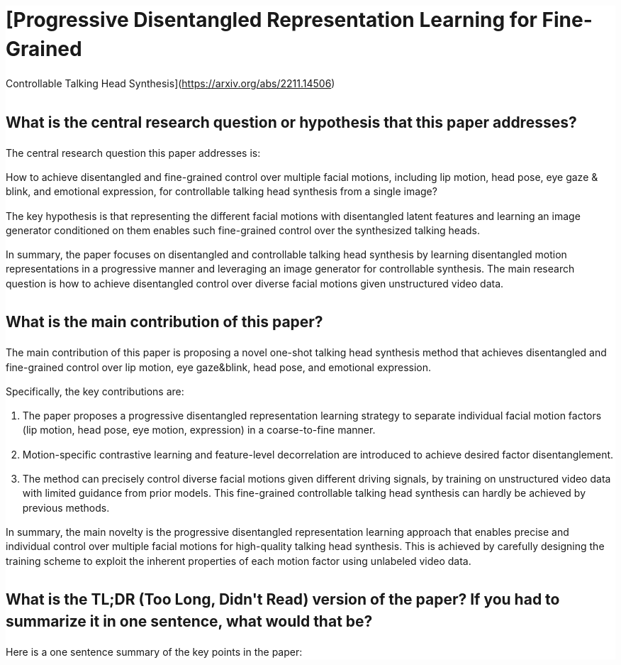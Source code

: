 # [Progressive Disentangled Representation Learning for Fine-Grained
  Controllable Talking Head Synthesis](https://arxiv.org/abs/2211.14506)

## What is the central research question or hypothesis that this paper addresses?

 The central research question this paper addresses is: 

How to achieve disentangled and fine-grained control over multiple facial motions, including lip motion, head pose, eye gaze & blink, and emotional expression, for controllable talking head synthesis from a single image?

The key hypothesis is that representing the different facial motions with disentangled latent features and learning an image generator conditioned on them enables such fine-grained control over the synthesized talking heads.

In summary, the paper focuses on disentangled and controllable talking head synthesis by learning disentangled motion representations in a progressive manner and leveraging an image generator for controllable synthesis. The main research question is how to achieve disentangled control over diverse facial motions given unstructured video data.


## What is the main contribution of this paper?

 The main contribution of this paper is proposing a novel one-shot talking head synthesis method that achieves disentangled and fine-grained control over lip motion, eye gaze&blink, head pose, and emotional expression. 

Specifically, the key contributions are:

1. The paper proposes a progressive disentangled representation learning strategy to separate individual facial motion factors (lip motion, head pose, eye motion, expression) in a coarse-to-fine manner. 

2. Motion-specific contrastive learning and feature-level decorrelation are introduced to achieve desired factor disentanglement.

3. The method can precisely control diverse facial motions given different driving signals, by training on unstructured video data with limited guidance from prior models. This fine-grained controllable talking head synthesis can hardly be achieved by previous methods.

In summary, the main novelty is the progressive disentangled representation learning approach that enables precise and individual control over multiple facial motions for high-quality talking head synthesis. This is achieved by carefully designing the training scheme to exploit the inherent properties of each motion factor using unlabeled video data.


## What is the TL;DR (Too Long, Didn't Read) version of the paper? If you had to summarize it in one sentence, what would that be?

 Here is a one sentence summary of the key points in the paper:

